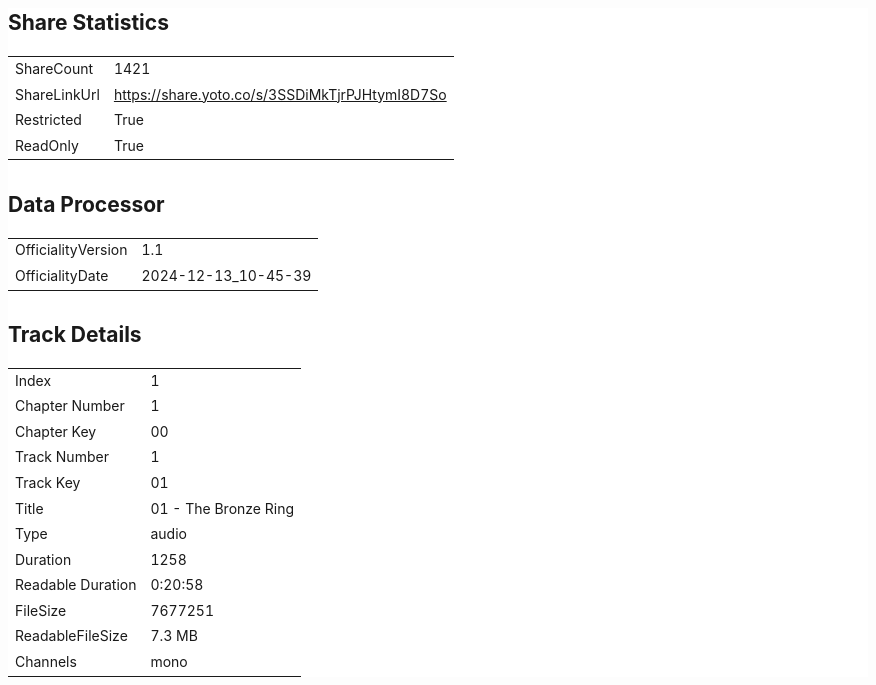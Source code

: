 
## Share Statistics

|  |  |
| - | - |
| ShareCount | 1421 |
| ShareLinkUrl | https://share.yoto.co/s/3SSDiMkTjrPJHtymI8D7So |
| Restricted | True |
| ReadOnly | True |


## Data Processor

|  |  |
| - | - |
| OfficialityVersion | 1.1
| OfficialityDate | 2024-12-13_10-45-39


## Track Details

|  |  |
| - | - |
| Index | 1 |
| Chapter Number | 1 |
| Chapter Key | 00 |
| Track Number | 1 |
| Track Key | 01 |
| Title | 01 - The Bronze Ring |
| Type | audio |
| Duration | 1258 |
| Readable Duration | 0:20:58 |
| FileSize | 7677251 |
| ReadableFileSize | 7.3 MB |
| Channels | mono |
